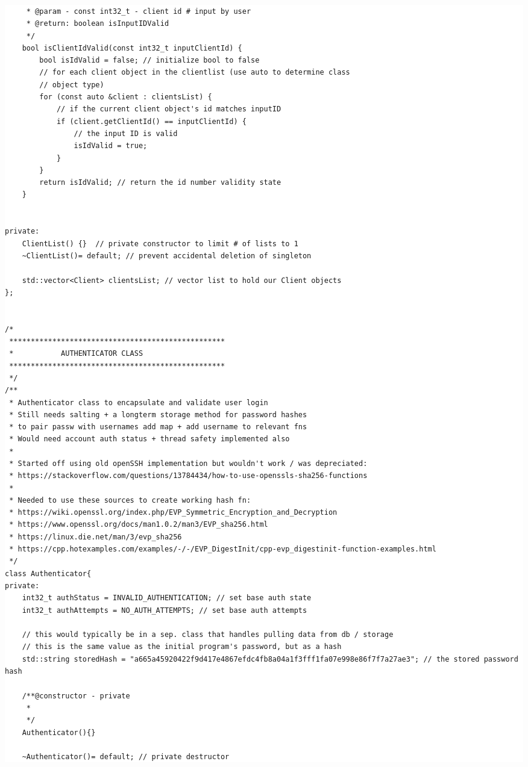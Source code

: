 ```
     * @param - const int32_t - client id # input by user
     * @return: boolean isInputIDValid
     */
    bool isClientIdValid(const int32_t inputClientId) {
        bool isIdValid = false; // initialize bool to false
        // for each client object in the clientlist (use auto to determine class
        // object type)
        for (const auto &client : clientsList) {
            // if the current client object's id matches inputID
            if (client.getClientId() == inputClientId) {
                // the input ID is valid
                isIdValid = true;
            }
        }
        return isIdValid; // return the id number validity state
    }


private:
    ClientList() {}  // private constructor to limit # of lists to 1
    ~ClientList()= default; // prevent accidental deletion of singleton

    std::vector<Client> clientsList; // vector list to hold our Client objects
};


/*
 **************************************************
 *           AUTHENTICATOR CLASS
 **************************************************
 */
/**
 * Authenticator class to encapsulate and validate user login
 * Still needs salting + a longterm storage method for password hashes
 * to pair passw with usernames add map + add username to relevant fns
 * Would need account auth status + thread safety implemented also
 *
 * Started off using old openSSH implementation but wouldn't work / was depreciated:
 * https://stackoverflow.com/questions/13784434/how-to-use-openssls-sha256-functions
 *
 * Needed to use these sources to create working hash fn:
 * https://wiki.openssl.org/index.php/EVP_Symmetric_Encryption_and_Decryption
 * https://www.openssl.org/docs/man1.0.2/man3/EVP_sha256.html
 * https://linux.die.net/man/3/evp_sha256
 * https://cpp.hotexamples.com/examples/-/-/EVP_DigestInit/cpp-evp_digestinit-function-examples.html
 */
class Authenticator{
private:
    int32_t authStatus = INVALID_AUTHENTICATION; // set base auth state
    int32_t authAttempts = NO_AUTH_ATTEMPTS; // set base auth attempts

    // this would typically be in a sep. class that handles pulling data from db / storage
    // this is the same value as the initial program's password, but as a hash
    std::string storedHash = "a665a45920422f9d417e4867efdc4fb8a04a1f3fff1fa07e998e86f7f7a27ae3"; // the stored password hash

    /**@constructor - private
     *
     */
    Authenticator(){}

    ~Authenticator()= default; // private destructor
```